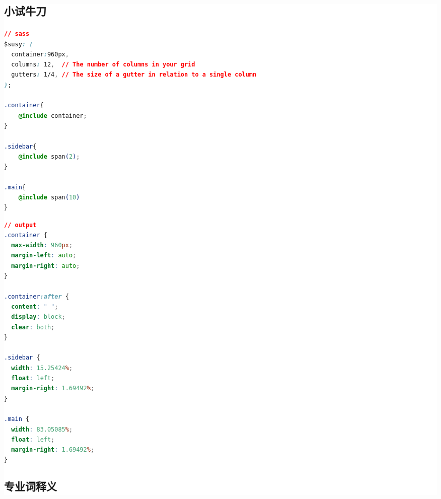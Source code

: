 
小试牛刀
-----------
```css
// sass
$susy: (
  container:960px,
  columns: 12,  // The number of columns in your grid
  gutters: 1/4, // The size of a gutter in relation to a single column
);

.container{
	@include container;
}

.sidebar{
	@include span(2);
}

.main{
	@include span(10)
}
```
 
```css
// output
.container {
  max-width: 960px;
  margin-left: auto;
  margin-right: auto;
}

.container:after {
  content: " ";
  display: block;
  clear: both;
}

.sidebar {
  width: 15.25424%;
  float: left;
  margin-right: 1.69492%;
}

.main {
  width: 83.05085%;
  float: left;
  margin-right: 1.69492%;
}

```

## 专业词释义
